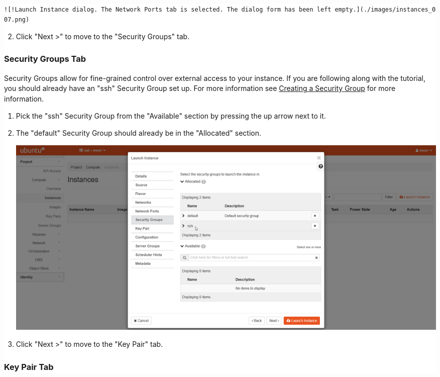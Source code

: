     ![!Launch Instance dialog. The Network Ports tab is selected. The dialog form has been left empty.](./images/instances_007.png)

2. Click "Next >" to move to the "Security Groups" tab.

### Security Groups Tab

Security Groups allow for fine-grained control over external access to your instance. If you are following along with the tutorial, you should already have an "ssh" Security Group set up. For more information see [Creating a Security Group](./security_setup_basic.md#creating-a-security-group) for more information.

1. Pick the "ssh" Security Group from the "Available" section by pressing the up arrow next to it.
2. The "default" Security Group should already be in the "Allocated" section.

    ![!Launch Instance dialog. The Security Groups tab is selected. The ssh security group has been moved up from the available list to the allocated list.](./images/instances_008.png)

3. Click "Next >" to move to the "Key Pair" tab.

### Key Pair Tab
